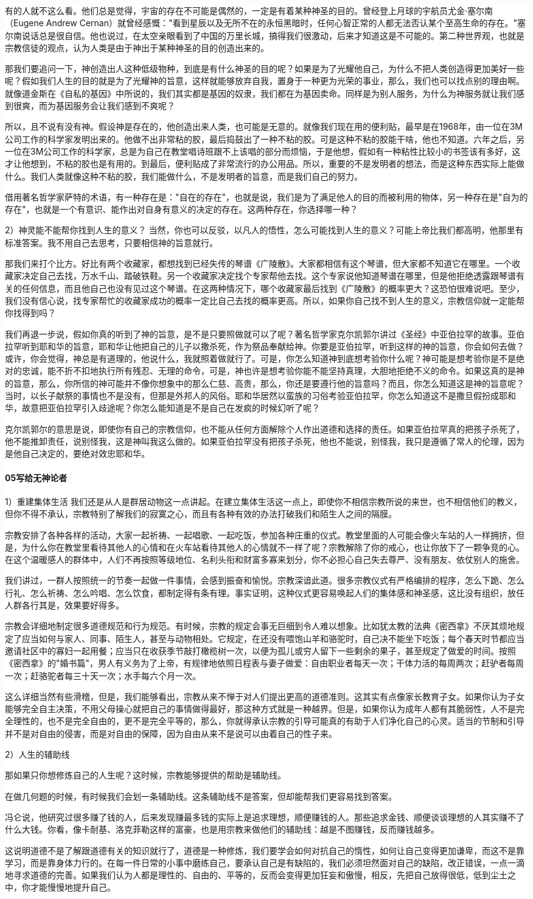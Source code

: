 有的人就不这么看。他们总是觉得，宇宙的存在不可能是偶然的，一定是有着某种神圣的目的。曾经登上月球的宇航员尤金·塞尔南（Eugene Andrew Cernan）就曾经感慨："看到星辰以及无所不在的永恒黑暗时，任何心智正常的人都无法否认某个至高生命的存在。"塞尔南说话总是很自信。他也说过，在太空亲眼看到了中国的万里长城，搞得我们很激动，后来才知道这是不可能的。第二种世界观，也就是宗教信徒的观点，认为人类是由于神出于某种神圣的目的创造出来的。

那我们要追问一下，神创造出人这种低级物种，到底是有什么神圣的目的呢？如果是为了光耀他自己，为什么不把人类创造得更加美好一些呢？假如我们人生的目的就是为了光耀神的旨意，这样就能够放弃自我，置身于一种更为光荣的事业，那么，我们也可以找点别的理由啊。就像道金斯在《自私的基因》中所说的，我们其实都是基因的奴隶，我们都在为基因卖命。同样是为别人服务，为什么为神服务就让我们感到很爽，而为基因服务会让我们感到不爽呢？

所以，且不说有没有神。假设神是存在的，他创造出来人类，也可能是无意的。就像我们现在用的便利贴，最早是在1968年，由一位在3M公司工作的科学家发明出来的。他做不出非常粘的胶，最后捣鼓出了一种不粘的胶。可是这种不粘的胶能干啥，他也不知道。六年之后，另一位在3M公司工作的科学家，总是为自己在教堂唱诗班跟不上该唱的部分而烦恼，于是他想，假如有一种粘性比较小的书签该有多好，这才让他想到，不粘的胶也是有用的。到最后，便利贴成了非常流行的办公用品。所以，重要的不是发明者的想法，而是这种东西实际上能做什么。我们人类就像这种不粘的胶，我们能做什么，不是发明者的旨意，而是我们自己的努力。

借用著名哲学家萨特的术语，有一种存在是："自在的存在"，也就是说，我们是为了满足他人的目的而被利用的物体，另一种存在是"自为的存在"，也就是一个有意识、能作出对自身有意义的决定的存在。这两种存在，你选择哪一种？

2）神灵能不能帮你找到人生的意义？
当然，你也可以反驳，以凡人的悟性，怎么可能找到人生的意义？可能上帝比我们都高明，他那里有标准答案。我不用自己去思考，只要相信神的旨意就行。

那我们来打个比方。好比有两个收藏家，都想找到已经失传的琴谱《广陵散》。大家都相信有这个琴谱，但大家都不知道它在哪里。一个收藏家决定自己去找，万水千山、踏破铁鞋。另一个收藏家决定找个专家帮他去找。这个专家说他知道琴谱在哪里，但是他拒绝透露跟琴谱有关的任何信息，而且他自己也没有见过这个琴谱。在这两种情况下，哪个收藏家最后找到《广陵散》的概率更大？这恐怕很难说吧。至少，我们没有信心说，找专家帮忙的收藏家成功的概率一定比自己去找的概率更高。所以，如果你自己找不到人生的意义，宗教信仰就一定能帮你找得到吗？

我们再退一步说，假如你真的听到了神的旨意，是不是只要照做就可以了呢？著名哲学家克尔凯郭尔讲过《圣经》中亚伯拉罕的故事。亚伯拉罕听到耶和华的旨意，耶和华让他把自己的儿子以撒杀死，作为祭品奉献给神。你要是亚伯拉罕，听到这样的神的旨意，你会如何去做？或许，你会觉得，神总是有道理的，他说什么，我就照着做就行了。可是，你怎么知道神到底想考验你什么呢？神可能是想考验你是不是绝对的忠诚，能不折不扣地执行所有残忍、无理的命令，可是，神也许是想考验你能不能坚持真理，大胆地拒绝不义的命令。如果这真的是神的旨意，那么，你所信的神可能并不像你想象中的那么仁慈、高贵，那么，你还是要遵行他的旨意吗？而且，你怎么知道这是神的旨意呢？当时，以长子献祭的事情也不是没有，但那是外邦人的风俗。耶和华居然以蛮族的习俗考验亚伯拉罕，你怎么知道这不是撒旦假扮成耶和华，故意把亚伯拉罕引入歧途呢？你怎么能知道是不是自己在发疯的时候幻听了呢？

克尔凯郭尔的意思是说，即使你有自己的宗教信仰，也不能从任何方面解除个人作出道德和选择的责任。如果亚伯拉罕真的把孩子杀死了，他不能推卸责任，说别怪我，这是神叫我这么做的。如果亚伯拉罕没有把孩子杀死，他也不能说，别怪我，我只是遵循了常人的伦理，因为是他自己决定的，要绝对效忠耶和华。

#### 05写给无神论者
1）重建集体生活
我们还是从人是群居动物这一点讲起。在建立集体生活这一点上，即使你不相信宗教所说的来世，也不相信他们的教义，但你不得不承认，宗教特别了解我们的寂寞之心，而且有各种有效的办法打破我们和陌生人之间的隔膜。

宗教安排了各种各样的活动，大家一起祈祷、一起唱歌、一起吃饭，参加各种庄重的仪式。教堂里面的人可能会像火车站的人一样拥挤，但是，为什么你在教堂里看待其他人的心情和在火车站看待其他人的心情就不一样了呢？宗教解除了你的戒心，也让你放下了一颗争竞的心。在这个温暖感人的群体中，人们不再按照等级地位、名利头衔和财富多寡来划分，你不必担心自己失去尊严、没有朋友、依仗别人的施舍。

我们讲过，一群人按照统一的节奏一起做一件事情，会感到振奋和愉悦。宗教深谙此道。很多宗教仪式有严格编排的程序，怎么下跪、怎么行礼、怎么祈祷、怎么吟唱、怎么饮食，都制定得有条有理。事实证明，这种仪式更容易唤起人们的集体感和神圣感，这比没有组织，放任人群各行其是，效果要好得多。

宗教会详细地制定很多道德规范和行为规范。有时候，宗教的规定会事无巨细到令人难以想象。比如犹太教的法典《密西拿》不厌其烦地规定了应当如何与家人、同事、陌生人，甚至与动物相处。它规定，在还没有喂饱山羊和骆驼时，自己决不能坐下吃饭；每个春天时节都应当邀请社区中的寡妇一起用餐；应当只在收获季节敲打橄榄树一次，以便为孤儿或穷人留下一些剩余的果子，甚至规定了做爱的时间。按照《密西拿》的"婚书篇"，男人有义务为了上帝，有规律地依照日程表与妻子做爱：自由职业者每天一次；干体力活的每周两次；赶驴者每周一次；赶骆驼者每三十天一次；水手每六个月一次。

这么详细当然有些滑稽，但是，我们能够看出，宗教从来不惮于对人们提出更高的道德准则。这其实有点像家长教育子女。如果你认为子女能够完全自主决策，不用父母操心就把自己的事情做得最好，那这种方式就是一种越界。但是，如果你认为成年人都有其脆弱性，人不是完全理性的，也不是完全自由的，更不是完全平等的，那么，你就得承认宗教的引导可能真的有助于人们净化自己的心灵。适当的节制和引导并不是对自由的侵害，而是对自由的保障，因为自由从来不是说可以由着自己的性子来。

2）人生的辅助线

那如果只你想修炼自己的人生呢？这时候，宗教能够提供的帮助是辅助线。

在做几何题的时候，有时候我们会划一条辅助线。这条辅助线不是答案，但却能帮我们更容易找到答案。

冯仑说，他研究过很多赚了钱的人，后来发现赚最多钱的实际上是追求理想，顺便赚钱的人。那些追求金钱、顺便谈谈理想的人其实赚不了什么大钱。你看，像卡耐基、洛克菲勒这样的富豪，也是用宗教来做他们的辅助线：越是不图赚钱，反而赚钱越多。

这说明道德不是了解跟道德有关的知识就行了，道德是一种修炼，我们要学会如何对抗自己的惰性，如何让自己变得更加谦卑，而这不是靠学习，而是靠身体力行的。在每一件日常的小事中磨练自己，要承认自己是有缺陷的，我们必须坦然面对自己的缺陷，改正错误，一点一滴地寻求道德的完善。如果我们认为人都是理性的、自由的、平等的，反而会变得更加狂妄和傲慢，相反，先把自己放得很低，低到尘土之中，你才能慢慢地提升自己。